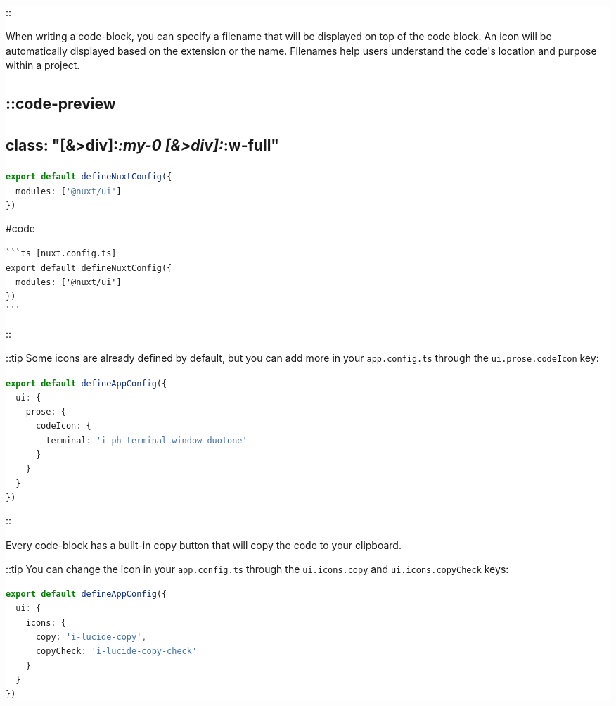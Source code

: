::

When writing a code-block, you can specify a filename that will be displayed on top of the code block. An icon will be automatically displayed based on the extension or the name.
Filenames help users understand the code's location and purpose within a project.

## ::code-preview

## class: "[&>div]:_:my-0 [&>div]:_:w-full"

```ts [nuxt.config.ts]
export default defineNuxtConfig({
  modules: ['@nuxt/ui']
})
```

#code

````mdc
```ts [nuxt.config.ts]
export default defineNuxtConfig({
  modules: ['@nuxt/ui']
})
```
````

::

::tip
Some icons are already defined by default, but you can add more in your `app.config.ts` through the `ui.prose.codeIcon` key:

```ts [app.config.ts]
export default defineAppConfig({
  ui: {
    prose: {
      codeIcon: {
        terminal: 'i-ph-terminal-window-duotone'
      }
    }
  }
})
```

::

Every code-block has a built-in copy button that will copy the code to your clipboard.

::tip
You can change the icon in your `app.config.ts` through the `ui.icons.copy` and `ui.icons.copyCheck` keys:

```ts [app.config.ts]
export default defineAppConfig({
  ui: {
    icons: {
      copy: 'i-lucide-copy',
      copyCheck: 'i-lucide-copy-check'
    }
  }
})
```

